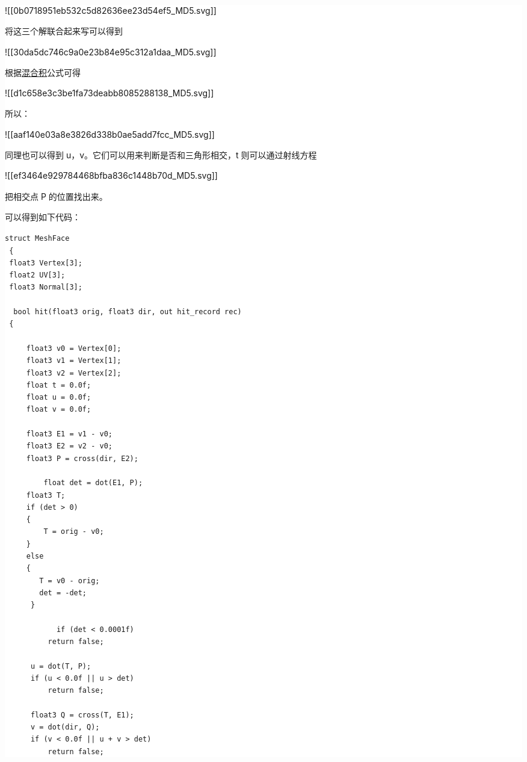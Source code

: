 ![[0b0718951eb532c5d82636ee23d54ef5_MD5.svg]]

将这三个解联合起来写可以得到

![[30da5dc746c9a0e23b84e95c312a1daa_MD5.svg]]

根据[混合积](https://zh.wikipedia.org/wiki/%E4%B8%89%E9%87%8D%E7%A7%AF)公式可得

![[d1c658e3c3be1fa73deabb8085288138_MD5.svg]]

所以：

![[aaf140e03a8e3826d338b0ae5add7fcc_MD5.svg]]

同理也可以得到 u，v。它们可以用来判断是否和三角形相交，t 则可以通过射线方程

![[ef3464e929784468bfba836c1448b70d_MD5.svg]]

把相交点 P 的位置找出来。

可以得到如下代码：

```
struct MeshFace
 {
 float3 Vertex[3];
 float2 UV[3];
 float3 Normal[3];

  bool hit(float3 orig, float3 dir, out hit_record rec)
 {

     float3 v0 = Vertex[0];
     float3 v1 = Vertex[1]; 
     float3 v2 = Vertex[2]; 
     float t = 0.0f;
     float u = 0.0f;
     float v = 0.0f;

     float3 E1 = v1 - v0;
     float3 E2 = v2 - v0;
     float3 P = cross(dir, E2);

         float det = dot(E1, P);
     float3 T;
     if (det > 0)
     {
         T = orig - v0;
     } 
     else
     {
        T = v0 - orig;
        det = -det;
      }

            if (det < 0.0001f)
          return false;

      u = dot(T, P);
      if (u < 0.0f || u > det)
          return false;

      float3 Q = cross(T, E1);
      v = dot(dir, Q);
      if (v < 0.0f || u + v > det)
          return false;
```